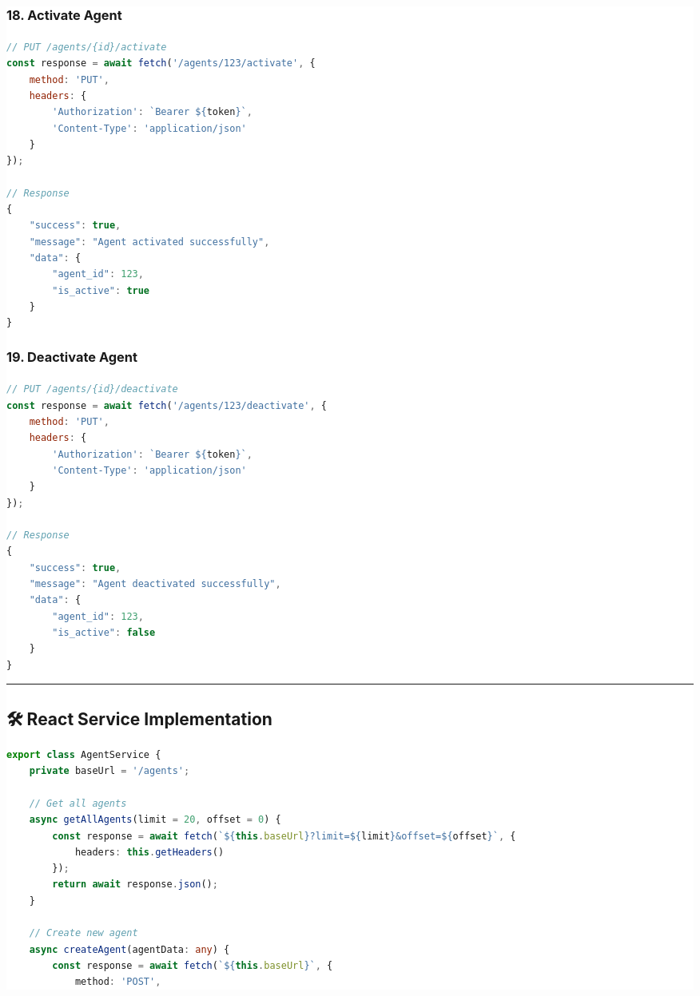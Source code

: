 ### 18. Activate Agent
```javascript
// PUT /agents/{id}/activate
const response = await fetch('/agents/123/activate', {
    method: 'PUT',
    headers: {
        'Authorization': `Bearer ${token}`,
        'Content-Type': 'application/json'
    }
});

// Response
{
    "success": true,
    "message": "Agent activated successfully",
    "data": {
        "agent_id": 123,
        "is_active": true
    }
}
```

### 19. Deactivate Agent
```javascript
// PUT /agents/{id}/deactivate
const response = await fetch('/agents/123/deactivate', {
    method: 'PUT',
    headers: {
        'Authorization': `Bearer ${token}`,
        'Content-Type': 'application/json'
    }
});

// Response
{
    "success": true,
    "message": "Agent deactivated successfully",
    "data": {
        "agent_id": 123,
        "is_active": false
    }
}
```

---

## 🛠️ React Service Implementation

```typescript
export class AgentService {
    private baseUrl = '/agents';
    
    // Get all agents
    async getAllAgents(limit = 20, offset = 0) {
        const response = await fetch(`${this.baseUrl}?limit=${limit}&offset=${offset}`, {
            headers: this.getHeaders()
        });
        return await response.json();
    }
    
    // Create new agent
    async createAgent(agentData: any) {
        const response = await fetch(`${this.baseUrl}`, {
            method: 'POST',
```